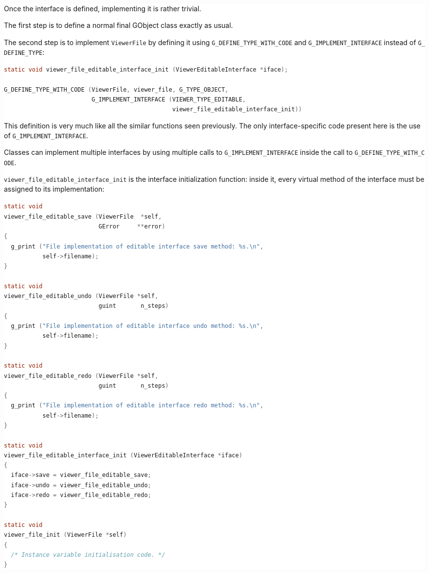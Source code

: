 Once the interface is defined, implementing it is rather trivial.

The first step is to define a normal final GObject class exactly as usual.

The second step is to implement `ViewerFile` by defining it using
`G_DEFINE_TYPE_WITH_CODE` and `G_IMPLEMENT_INTERFACE` instead of
`G_DEFINE_TYPE`:

```c
static void viewer_file_editable_interface_init (ViewerEditableInterface *iface);

G_DEFINE_TYPE_WITH_CODE (ViewerFile, viewer_file, G_TYPE_OBJECT,
                         G_IMPLEMENT_INTERFACE (VIEWER_TYPE_EDITABLE,
                                                viewer_file_editable_interface_init))
```

This definition is very much like all the similar functions seen previously.
The only interface-specific code present here is the use of
`G_IMPLEMENT_INTERFACE`.

Classes can implement multiple interfaces by using multiple calls to
`G_IMPLEMENT_INTERFACE` inside the call to `G_DEFINE_TYPE_WITH_CODE`.

`viewer_file_editable_interface_init` is the interface initialization
function: inside it, every virtual method of the interface must be assigned
to its implementation:

```c
static void
viewer_file_editable_save (ViewerFile  *self,
                           GError     **error)
{
  g_print ("File implementation of editable interface save method: %s.\n",
           self->filename);
}

static void
viewer_file_editable_undo (ViewerFile *self,
                           guint       n_steps)
{
  g_print ("File implementation of editable interface undo method: %s.\n",
           self->filename);
}

static void
viewer_file_editable_redo (ViewerFile *self,
                           guint       n_steps)
{
  g_print ("File implementation of editable interface redo method: %s.\n",
           self->filename);
}

static void
viewer_file_editable_interface_init (ViewerEditableInterface *iface)
{
  iface->save = viewer_file_editable_save;
  iface->undo = viewer_file_editable_undo;
  iface->redo = viewer_file_editable_redo;
}

static void
viewer_file_init (ViewerFile *self)
{
  /* Instance variable initialisation code. */
}
```
